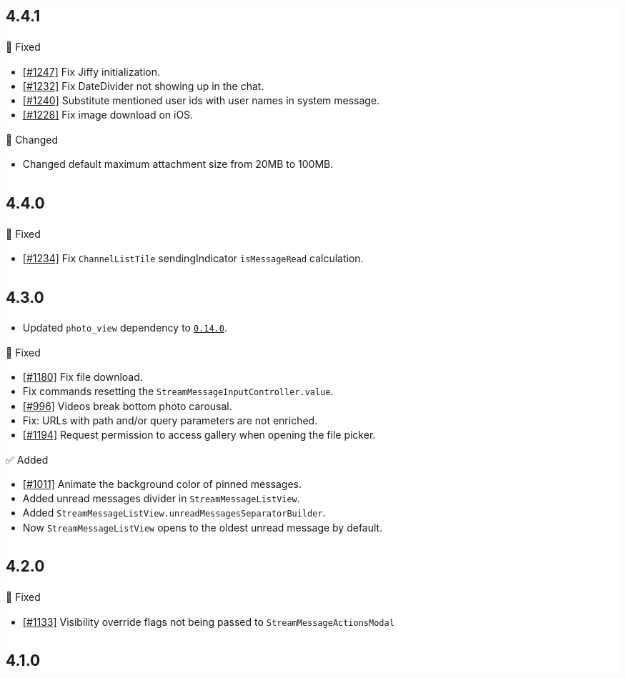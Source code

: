 ## 4.4.1

🐞 Fixed

- [[#1247]](https://github.com/GetStream/stream-chat-flutter/issues/1247) Fix Jiffy initialization.
- [[#1232]](https://github.com/getstream/stream-chat-flutter/issues/1232) Fix DateDivider not
  showing up in the chat.
- [[#1240]](https://github.com/getstream/stream-chat-flutter/issues/1240) Substitute mentioned user
  ids with user names in system message.
- [[#1228]](https://github.com/GetStream/stream-chat-flutter/issues/1228) Fix image download on iOS.

🔄 Changed

- Changed default maximum attachment size from 20MB to 100MB.

## 4.4.0

🐞 Fixed

- [[#1234]](https://github.com/GetStream/stream-chat-flutter/issues/1234) Fix `ChannelListTile`
  sendingIndicator `isMessageRead` calculation.

## 4.3.0

- Updated `photo_view` dependency to [`0.14.0`](https://pub.dev/packages/photo_view/changelog).

🐞 Fixed

- [[#1180]](https://github.com/GetStream/stream-chat-flutter/issues/1180) Fix file download.
- Fix commands resetting the `StreamMessageInputController.value`.
- [[#996]](https://github.com/GetStream/stream-chat-flutter/issues/996) Videos break bottom photo
  carousal.
- Fix: URLs with path and/or query parameters are not enriched.
- [[#1194]](https://github.com/GetStream/stream-chat-flutter/issues/1194) Request permission to
  access gallery when opening the file picker.

✅ Added

- [[#1011]](https://github.com/GetStream/stream-chat-flutter/issues/1011) Animate the background
  color of pinned messages.
- Added unread messages divider in `StreamMessageListView`.
- Added `StreamMessageListView.unreadMessagesSeparatorBuilder`.
- Now `StreamMessageListView` opens to the oldest unread message by default.

## 4.2.0

🐞 Fixed

- [[#1133]](https://github.com/GetStream/stream-chat-flutter/issues/1133) Visibility override flags
  not being passed to `StreamMessageActionsModal`

## 4.1.0
